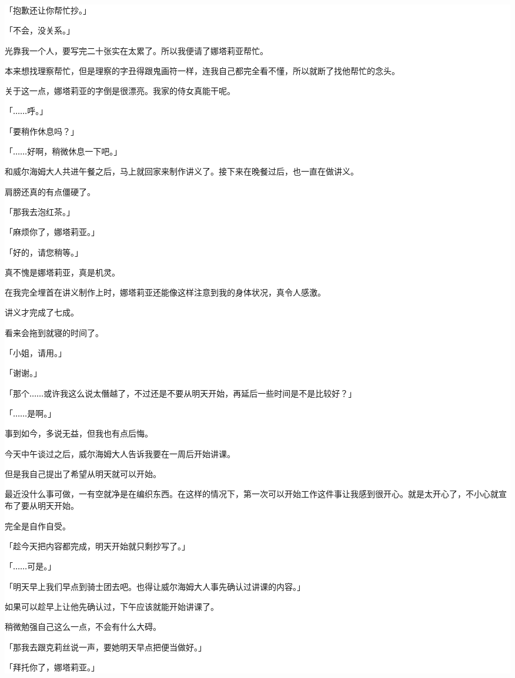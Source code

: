 「抱歉还让你帮忙抄。」

「不会，没关系。」

光靠我一个人，要写完二十张实在太累了。所以我便请了娜塔莉亚帮忙。

本来想找理察帮忙，但是理察的字丑得跟鬼画符一样，连我自己都完全看不懂，所以就断了找他帮忙的念头。

关于这一点，娜塔莉亚的字倒是很漂亮。我家的侍女真能干呢。

「……呼。」

「要稍作休息吗？」

「……好啊，稍微休息一下吧。」

和威尔海姆大人共进午餐之后，马上就回家来制作讲义了。接下来在晚餐过后，也一直在做讲义。

肩膀还真的有点僵硬了。

「那我去泡红茶。」

「麻烦你了，娜塔莉亚。」

「好的，请您稍等。」

真不愧是娜塔莉亚，真是机灵。

在我完全埋首在讲义制作上时，娜塔莉亚还能像这样注意到我的身体状况，真令人感激。

讲义才完成了七成。

看来会拖到就寝的时间了。

「小姐，请用。」

「谢谢。」

「那个……或许我这么说太僭越了，不过还是不要从明天开始，再延后一些时间是不是比较好？」

「……是啊。」

事到如今，多说无益，但我也有点后悔。

今天中午谈过之后，威尔海姆大人告诉我要在一周后开始讲课。

但是我自己提出了希望从明天就可以开始。

最近没什么事可做，一有空就净是在编织东西。在这样的情况下，第一次可以开始工作这件事让我感到很开心。就是太开心了，不小心就宣布了要从明天开始。

完全是自作自受。

「趁今天把内容都完成，明天开始就只剩抄写了。」

「……可是。」

「明天早上我们早点到骑士团去吧。也得让威尔海姆大人事先确认过讲课的内容。」

如果可以趁早上让他先确认过，下午应该就能开始讲课了。

稍微勉强自己这么一点，不会有什么大碍。

「那我去跟克莉丝说一声，要她明天早点把便当做好。」

「拜托你了，娜塔莉亚。」
